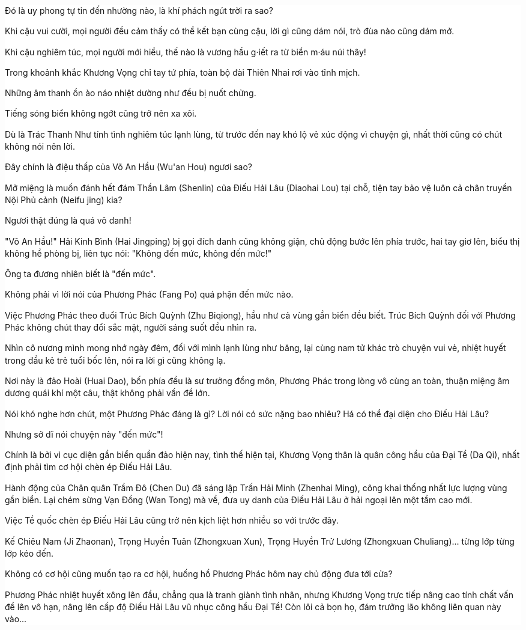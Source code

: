 Đó là uy phong tự tin đến nhường nào, là khí phách ngút trời ra sao?

Khi cậu vui cười, mọi người đều cảm thấy có thể kết bạn cùng cậu, lời gì cũng dám nói, trò đùa nào cũng dám mở.

Khi cậu nghiêm túc, mọi người mới hiểu, thế nào là vương hầu g·iết ra từ biển m·áu núi thây!

Trong khoảnh khắc Khương Vọng chỉ tay tứ phía, toàn bộ đài Thiên Nhai rơi vào tĩnh mịch.

Những âm thanh ồn ào náo nhiệt dường như đều bị nuốt chửng.

Tiếng sóng biển không ngớt cũng trở nên xa xôi.

Dù là Trác Thanh Như tính tình nghiêm túc lạnh lùng, từ trước đến nay khó lộ vẻ xúc động vì chuyện gì, nhất thời cũng có chút không nói nên lời.

Đây chính là điệu thấp của Võ An Hầu (Wu'an Hou) ngươi sao?

Mở miệng là muốn đánh hết đám Thần Lâm (Shenlin) của Điếu Hải Lâu (Diaohai Lou) tại chỗ, tiện tay bảo vệ luôn cả chân truyền Nội Phủ cảnh (Neifu jing) kia?

Ngươi thật đúng là quá vô danh!

"Võ An Hầu!" Hải Kinh Bình (Hai Jingping) bị gọi đích danh cũng không giận, chủ động bước lên phía trước, hai tay giơ lên, biểu thị không hề phòng bị, liên tục nói: "Không đến mức, không đến mức!"

Ông ta đương nhiên biết là "đến mức".

Không phải vì lời nói của Phương Phác (Fang Po) quá phận đến mức nào.

Việc Phương Phác theo đuổi Trúc Bích Quỳnh (Zhu Biqiong), hầu như cả vùng gần biển đều biết. Trúc Bích Quỳnh đối với Phương Phác không chút thay đổi sắc mặt, người sáng suốt đều nhìn ra.

Nhìn cô nương mình mong nhớ ngày đêm, đối với mình lạnh lùng như băng, lại cùng nam tử khác trò chuyện vui vẻ, nhiệt huyết trong đầu kẻ trẻ tuổi bốc lên, nói ra lời gì cũng không lạ.

Nơi này là đảo Hoài (Huai Dao), bốn phía đều là sư trưởng đồng môn, Phương Phác trong lòng vô cùng an toàn, thuận miệng âm dương quái khí một câu, thật không phải vấn đề lớn.

Nói khó nghe hơn chút, một Phương Phác đáng là gì? Lời nói có sức nặng bao nhiêu? Há có thể đại diện cho Điếu Hải Lâu?

Nhưng sở dĩ nói chuyện này "đến mức"!

Chính là bởi vì cục diện gần biển quần đảo hiện nay, tình thế hiện tại, Khương Vọng thân là quân công hầu của Đại Tề (Da Qi), nhất định phải tìm cơ hội chèn ép Điếu Hải Lâu.

Hành động của Chân quân Trầm Đô (Chen Du) đã sáng lập Trấn Hải Minh (Zhenhai Ming), công khai thống nhất lực lượng vùng gần biển. Lại chém sừng Vạn Đồng (Wan Tong) mà về, đưa uy danh của Điếu Hải Lâu ở hải ngoại lên một tầm cao mới.

Việc Tề quốc chèn ép Điếu Hải Lâu cũng trở nên kịch liệt hơn nhiều so với trước đây.

Kế Chiêu Nam (Ji Zhaonan), Trọng Huyền Tuân (Zhongxuan Xun), Trọng Huyền Trử Lương (Zhongxuan Chuliang)... từng lớp từng lớp kéo đến.

Không có cơ hội cũng muốn tạo ra cơ hội, huống hồ Phương Phác hôm nay chủ động đưa tới cửa?

Phương Phác nhiệt huyết xông lên đầu, chẳng qua là tranh giành tình nhân, nhưng Khương Vọng trực tiếp nâng cao tính chất vấn đề lên vô hạn, nâng lên cấp độ Điếu Hải Lâu vũ nhục công hầu Đại Tề! Còn lôi cả bọn họ, đám trưởng lão không liên quan này vào...
